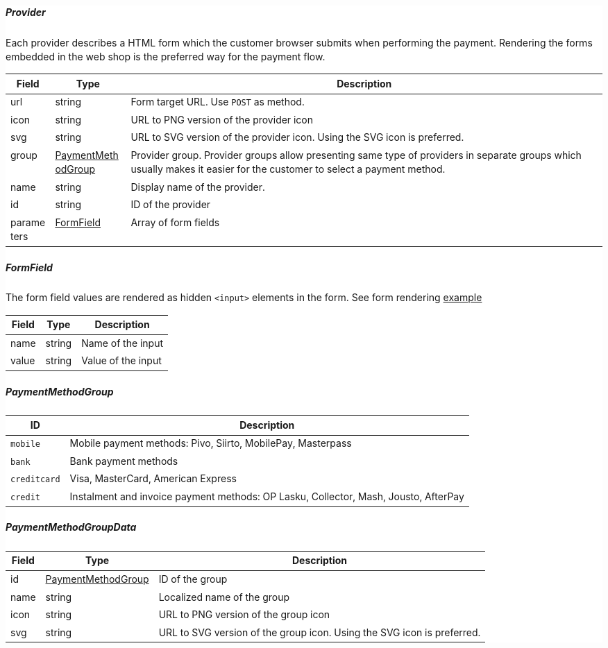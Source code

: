 ##### Provider

Each provider describes a HTML form which the customer browser submits when performing the payment. Rendering the forms embedded in the web shop is the preferred way for the payment flow.

| Field      | Type                                      | Description                                                                                                                                                           |
| ---------- | ----------------------------------------- | --------------------------------------------------------------------------------------------------------------------------------------------------------------------- |
| url        | string                                    | Form target URL. Use `POST` as method.                                                                                                                                |
| icon       | string                                    | URL to PNG version of the provider icon                                                                                                                               |
| svg        | string                                    | URL to SVG version of the provider icon. Using the SVG icon is preferred.                                                                                             |
| group      | [PaymentMethodGroup](#paymentmethodgroup) | Provider group. Provider groups allow presenting same type of providers in separate groups which usually makes it easier for the customer to select a payment method. |
| name       | string                                    | Display name of the provider.                                                                                                                                         |
| id         | string                                    | ID of the provider                                                                                                                                                    |
| parameters | [FormField](#formfield)                   | Array of form fields                                                                                                                                                  |

##### FormField

The form field values are rendered as hidden `<input>` elements in the form. See form rendering [example](/examples#payment-provider-form-rendering)

| Field | Type   | Description        |
| ----- | ------ | ------------------ |
| name  | string | Name of the input  |
| value | string | Value of the input |

##### PaymentMethodGroup

| ID           | Description                                                                         |
| ------------ | ----------------------------------------------------------------------------------- |
| `mobile`     | Mobile payment methods: Pivo, Siirto, MobilePay, Masterpass                         |
| `bank`       | Bank payment methods                                                                |
| `creditcard` | Visa, MasterCard, American Express                                                  |
| `credit`     | Instalment and invoice payment methods: OP Lasku, Collector, Mash, Jousto, AfterPay |

##### PaymentMethodGroupData

| Field | Type                                      | Description                                                            |
| ----- | ----------------------------------------- | ---------------------------------------------------------------------- |
| id    | [PaymentMethodGroup](#paymentmethodgroup) | ID of the group                                                        |
| name  | string                                    | Localized name of the group                                            |
| icon  | string                                    | URL to PNG version of the group icon                                   |
| svg   | string                                    | URL to SVG version of the group icon. Using the SVG icon is preferred. |
